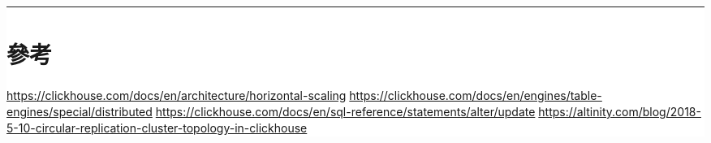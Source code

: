 
---

# 參考
https://clickhouse.com/docs/en/architecture/horizontal-scaling
https://clickhouse.com/docs/en/engines/table-engines/special/distributed
https://clickhouse.com/docs/en/sql-reference/statements/alter/update
https://altinity.com/blog/2018-5-10-circular-replication-cluster-topology-in-clickhouse




